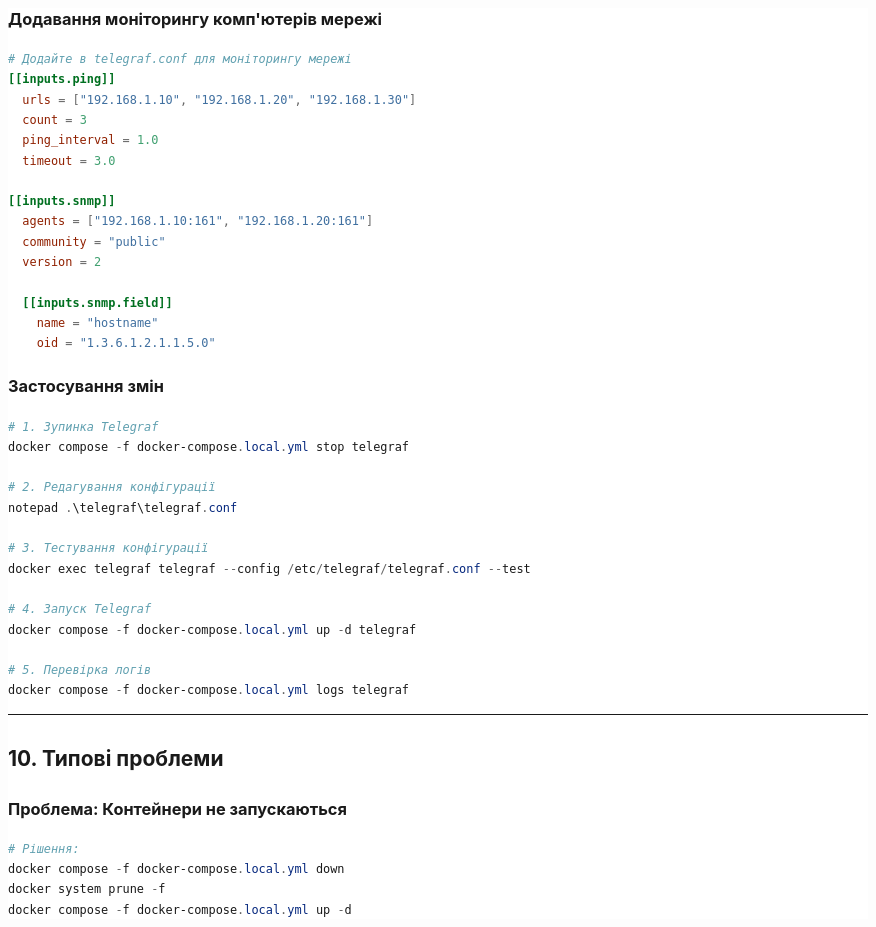 ### **Додавання моніторингу комп'ютерів мережі**

```toml
# Додайте в telegraf.conf для моніторингу мережі
[[inputs.ping]]
  urls = ["192.168.1.10", "192.168.1.20", "192.168.1.30"]
  count = 3
  ping_interval = 1.0
  timeout = 3.0

[[inputs.snmp]]
  agents = ["192.168.1.10:161", "192.168.1.20:161"]
  community = "public"
  version = 2
  
  [[inputs.snmp.field]]
    name = "hostname"
    oid = "1.3.6.1.2.1.1.5.0"
```

### **Застосування змін**

```powershell
# 1. Зупинка Telegraf
docker compose -f docker-compose.local.yml stop telegraf

# 2. Редагування конфігурації
notepad .\telegraf\telegraf.conf

# 3. Тестування конфігурації
docker exec telegraf telegraf --config /etc/telegraf/telegraf.conf --test

# 4. Запуск Telegraf
docker compose -f docker-compose.local.yml up -d telegraf

# 5. Перевірка логів
docker compose -f docker-compose.local.yml logs telegraf
```

---

## 10. Типові проблеми

### **Проблема: Контейнери не запускаються**

```powershell
# Рішення:
docker compose -f docker-compose.local.yml down
docker system prune -f
docker compose -f docker-compose.local.yml up -d
```
